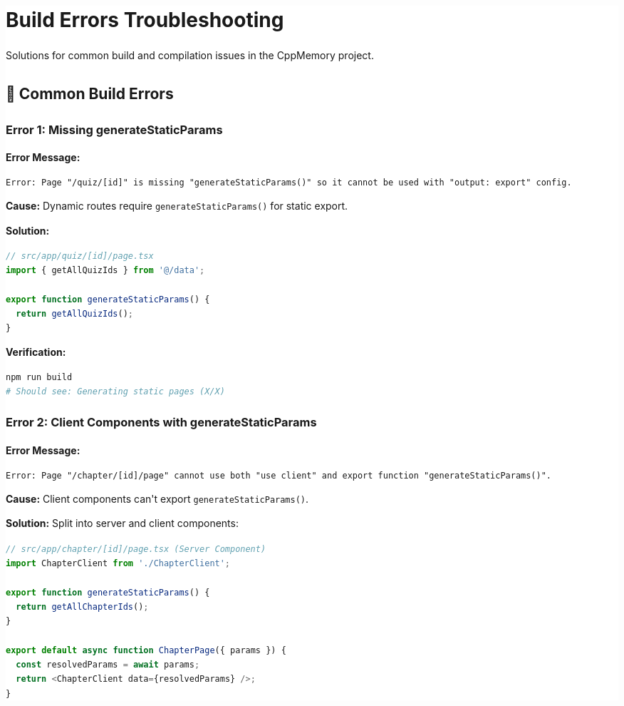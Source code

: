 # Build Errors Troubleshooting

Solutions for common build and compilation issues in the CppMemory project.

## 🚨 Common Build Errors

### Error 1: Missing generateStaticParams

**Error Message:**
```
Error: Page "/quiz/[id]" is missing "generateStaticParams()" so it cannot be used with "output: export" config.
```

**Cause:** Dynamic routes require `generateStaticParams()` for static export.

**Solution:**
```typescript
// src/app/quiz/[id]/page.tsx
import { getAllQuizIds } from '@/data';

export function generateStaticParams() {
  return getAllQuizIds();
}
```

**Verification:**
```bash
npm run build
# Should see: Generating static pages (X/X)
```

### Error 2: Client Components with generateStaticParams

**Error Message:**
```
Error: Page "/chapter/[id]/page" cannot use both "use client" and export function "generateStaticParams()".
```

**Cause:** Client components can't export `generateStaticParams()`.

**Solution:** Split into server and client components:
```typescript
// src/app/chapter/[id]/page.tsx (Server Component)
import ChapterClient from './ChapterClient';

export function generateStaticParams() {
  return getAllChapterIds();
}

export default async function ChapterPage({ params }) {
  const resolvedParams = await params;
  return <ChapterClient data={resolvedParams} />;
}
```
